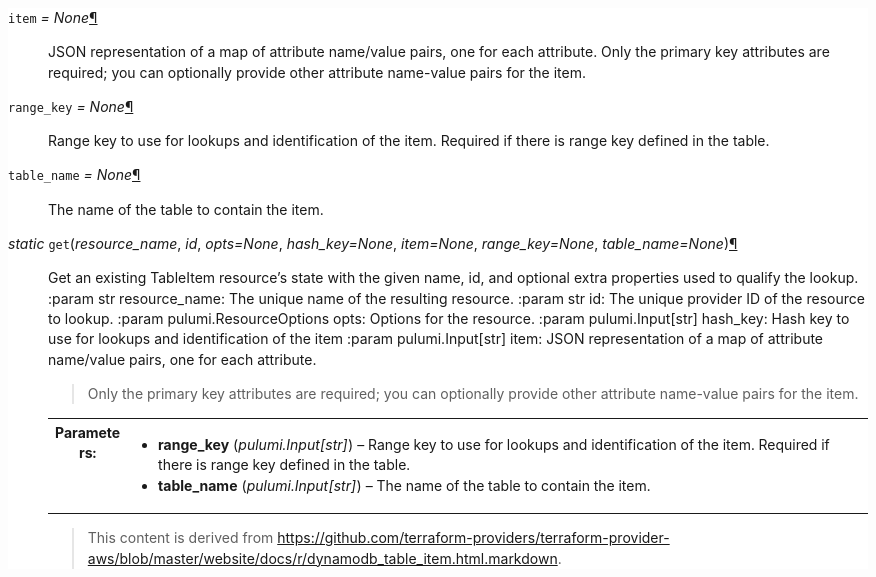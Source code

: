 <dl class="attribute">
<dt id="pulumi_aws.dynamodb.TableItem.item">
<code class="descname">item</code><em class="property"> = None</em><a class="headerlink" href="#pulumi_aws.dynamodb.TableItem.item" title="Permalink to this definition">¶</a></dt>
<dd><p>JSON representation of a map of attribute name/value pairs, one for each attribute.
Only the primary key attributes are required; you can optionally provide other attribute name-value pairs for the item.</p>
</dd></dl>

<dl class="attribute">
<dt id="pulumi_aws.dynamodb.TableItem.range_key">
<code class="descname">range_key</code><em class="property"> = None</em><a class="headerlink" href="#pulumi_aws.dynamodb.TableItem.range_key" title="Permalink to this definition">¶</a></dt>
<dd><p>Range key to use for lookups and identification of the item. Required if there is range key defined in the table.</p>
</dd></dl>

<dl class="attribute">
<dt id="pulumi_aws.dynamodb.TableItem.table_name">
<code class="descname">table_name</code><em class="property"> = None</em><a class="headerlink" href="#pulumi_aws.dynamodb.TableItem.table_name" title="Permalink to this definition">¶</a></dt>
<dd><p>The name of the table to contain the item.</p>
</dd></dl>

<dl class="staticmethod">
<dt id="pulumi_aws.dynamodb.TableItem.get">
<em class="property">static </em><code class="descname">get</code><span class="sig-paren">(</span><em>resource_name</em>, <em>id</em>, <em>opts=None</em>, <em>hash_key=None</em>, <em>item=None</em>, <em>range_key=None</em>, <em>table_name=None</em><span class="sig-paren">)</span><a class="headerlink" href="#pulumi_aws.dynamodb.TableItem.get" title="Permalink to this definition">¶</a></dt>
<dd><p>Get an existing TableItem resource’s state with the given name, id, and optional extra
properties used to qualify the lookup.
:param str resource_name: The unique name of the resulting resource.
:param str id: The unique provider ID of the resource to lookup.
:param pulumi.ResourceOptions opts: Options for the resource.
:param pulumi.Input[str] hash_key: Hash key to use for lookups and identification of the item
:param pulumi.Input[str] item: JSON representation of a map of attribute name/value pairs, one for each attribute.</p>
<blockquote>
<div>Only the primary key attributes are required; you can optionally provide other attribute name-value pairs for the item.</div></blockquote>
<table class="docutils field-list" frame="void" rules="none">
<col class="field-name" />
<col class="field-body" />
<tbody valign="top">
<tr class="field-odd field"><th class="field-name">Parameters:</th><td class="field-body"><ul class="first last simple">
<li><strong>range_key</strong> (<em>pulumi.Input</em><em>[</em><em>str</em><em>]</em>) – Range key to use for lookups and identification of the item. Required if there is range key defined in the table.</li>
<li><strong>table_name</strong> (<em>pulumi.Input</em><em>[</em><em>str</em><em>]</em>) – The name of the table to contain the item.</li>
</ul>
</td>
</tr>
</tbody>
</table>
<blockquote>
<div>This content is derived from <a class="reference external" href="https://github.com/terraform-providers/terraform-provider-aws/blob/master/website/docs/r/dynamodb_table_item.html.markdown">https://github.com/terraform-providers/terraform-provider-aws/blob/master/website/docs/r/dynamodb_table_item.html.markdown</a>.</div></blockquote>
</dd></dl>
